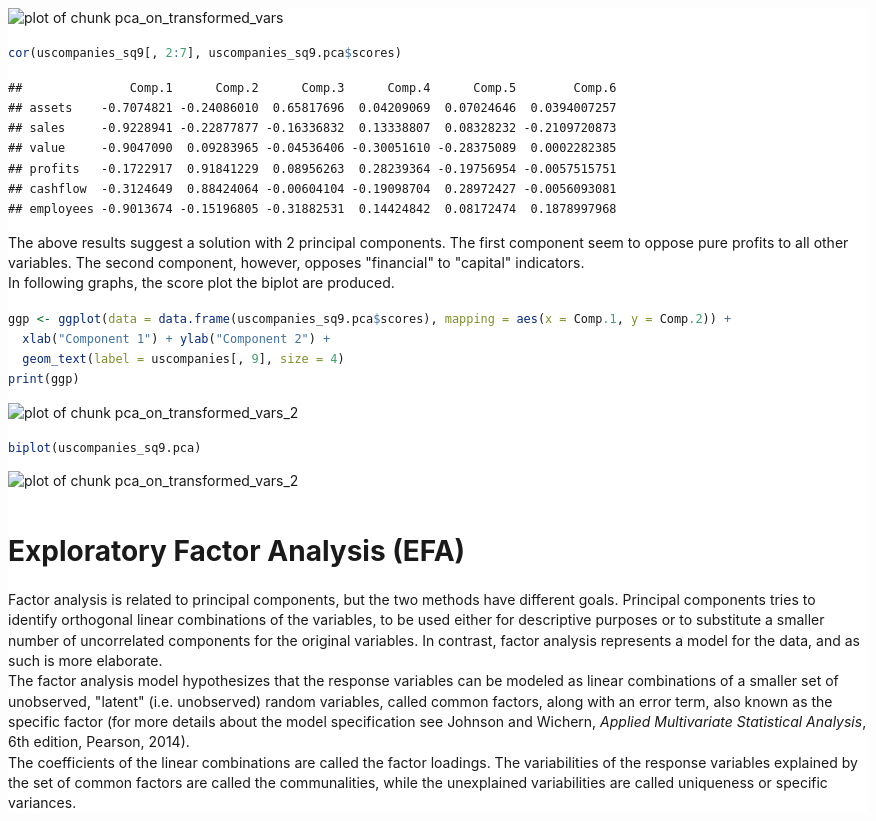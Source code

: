 ![plot of chunk pca_on_transformed_vars](figure/pca_on_transformed_vars-2.png)

```r
cor(uscompanies_sq9[, 2:7], uscompanies_sq9.pca$scores)
```

```
##               Comp.1      Comp.2      Comp.3      Comp.4      Comp.5        Comp.6
## assets    -0.7074821 -0.24086010  0.65817696  0.04209069  0.07024646  0.0394007257
## sales     -0.9228941 -0.22877877 -0.16336832  0.13338807  0.08328232 -0.2109720873
## value     -0.9047090  0.09283965 -0.04536406 -0.30051610 -0.28375089  0.0002282385
## profits   -0.1722917  0.91841229  0.08956263  0.28239364 -0.19756954 -0.0057515751
## cashflow  -0.3124649  0.88424064 -0.00604104 -0.19098704  0.28972427 -0.0056093081
## employees -0.9013674 -0.15196805 -0.31882531  0.14424842  0.08172474  0.1878997968
```

The above results suggest a solution with 2 principal components.
The first component seem to oppose pure profits to all other variables. 
The second component, however, opposes "financial" to "capital" indicators.  
In following graphs, the score plot the biplot are produced.


```r
ggp <- ggplot(data = data.frame(uscompanies_sq9.pca$scores), mapping = aes(x = Comp.1, y = Comp.2)) +
  xlab("Component 1") + ylab("Component 2") +
  geom_text(label = uscompanies[, 9], size = 4)
print(ggp)
```

![plot of chunk pca_on_transformed_vars_2](figure/pca_on_transformed_vars_2-1.png)

```r
biplot(uscompanies_sq9.pca)
```

![plot of chunk pca_on_transformed_vars_2](figure/pca_on_transformed_vars_2-2.png)


# Exploratory Factor Analysis (EFA)

Factor analysis is related to principal components, but the two methods have
different goals. Principal components tries to identify orthogonal linear
combinations of the variables, to be used either for descriptive purposes or
to substitute a smaller number of uncorrelated components for the original
variables. In contrast, factor analysis represents a model for the data, and
as such is more elaborate.  
The factor analysis model hypothesizes that the response variables can be
modeled as linear combinations of a smaller set of unobserved, "latent"
(i.e. unobserved) random variables, called common factors, along with an
error term, also known as the specific factor (for more details about the
model specification see Johnson and Wichern, *Applied Multivariate Statistical Analysis*, 6th edition, Pearson, 2014).  
The coefficients of the linear combinations are called the factor loadings.
The variabilities of the response variables explained by the set of common
factors are called the communalities, while the unexplained variabilities are
called uniqueness or specific variances.
